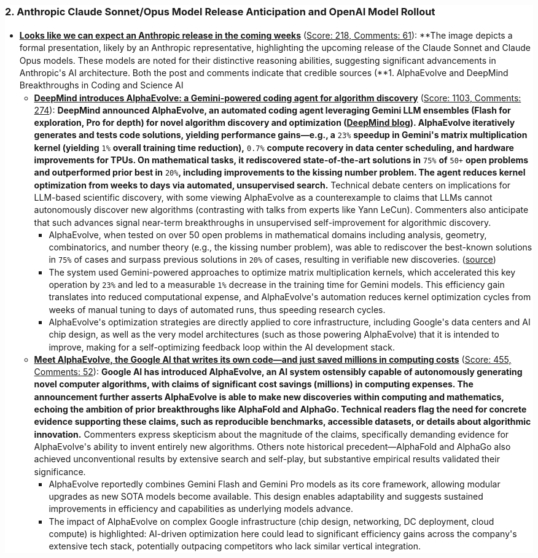 ### 2. Anthropic Claude Sonnet/Opus Model Release Anticipation and OpenAI Model Rollout

- [**Looks like we can expect an Anthropic release in the coming weeks**](https://i.redd.it/lw3pkseybr0f1.jpeg) ([Score: 218, Comments: 61](https://www.reddit.com/r/singularity/comments/1kmgig2/looks_like_we_can_expect_an_anthropic_release_in/)): **The image depicts a formal presentation, likely by an Anthropic representative, highlighting the upcoming release of the Claude Sonnet and Claude Opus models. These models are noted for their distinctive reasoning abilities, suggesting significant advancements in Anthropic's AI architecture. Both the post and comments indicate that credible sources (**1. AlphaEvolve and DeepMind Breakthroughs in Coding and Science AI
    - [**DeepMind introduces AlphaEvolve: a Gemini-powered coding agent for algorithm discovery**](https://deepmind.google/discover/blog/alphaevolve-a-gemini-powered-coding-agent-for-designing-advanced-algorithms/) ([Score: 1103, Comments: 274](https://www.reddit.com/r/singularity/comments/1kmhti8/deepmind_introduces_alphaevolve_a_geminipowered/)): **DeepMind announced AlphaEvolve, an automated coding agent leveraging Gemini LLM ensembles (Flash for exploration, Pro for depth) for novel algorithm discovery and optimization ([DeepMind blog](https://deepmind.google/discover/blog/alphaevolve-a-gemini-powered-coding-agent-for-designing-advanced-algorithms/)). AlphaEvolve iteratively generates and tests code solutions, yielding performance gains—e.g., a** `23%` **speedup in Gemini's matrix multiplication kernel (yielding** `1%` **overall training time reduction),** `0.7%` **compute recovery in data center scheduling, and hardware improvements for TPUs. On mathematical tasks, it rediscovered state-of-the-art solutions in** `75%` **of** `50+` **open problems and outperformed prior best in** `20%`**, including improvements to the kissing number problem. The agent reduces kernel optimization from weeks to days via automated, unsupervised search.** Technical debate centers on implications for LLM-based scientific discovery, with some viewing AlphaEvolve as a counterexample to claims that LLMs cannot autonomously discover new algorithms (contrasting with talks from experts like Yann LeCun). Commenters also anticipate that such advances signal near-term breakthroughs in unsupervised self-improvement for algorithmic discovery.
        - AlphaEvolve, when tested on over 50 open problems in mathematical domains including analysis, geometry, combinatorics, and number theory (e.g., the kissing number problem), was able to rediscover the best-known solutions in `75%` of cases and surpass previous solutions in `20%` of cases, resulting in verifiable new discoveries. ([source](https://x.com/GoogleDeepMind/status/1922669334142271645))
        - The system used Gemini-powered approaches to optimize matrix multiplication kernels, which accelerated this key operation by `23%` and led to a measurable `1%` decrease in the training time for Gemini models. This efficiency gain translates into reduced computational expense, and AlphaEvolve's automation reduces kernel optimization cycles from weeks of manual tuning to days of automated runs, thus speeding research cycles.
        - AlphaEvolve's optimization strategies are directly applied to core infrastructure, including Google's data centers and AI chip design, as well as the very model architectures (such as those powering AlphaEvolve) that it is intended to improve, making for a self-optimizing feedback loop within the AI development stack.
    - [**Meet AlphaEvolve, the Google AI that writes its own code—and just saved millions in computing costs**](https://venturebeat.com/ai/meet-alphaevolve-the-google-ai-that-writes-its-own-code-and-just-saved-millions-in-computing-costs/) ([Score: 455, Comments: 52](https://www.reddit.com/r/singularity/comments/1kmia4y/meet_alphaevolve_the_google_ai_that_writes_its/)): **Google AI has introduced AlphaEvolve, an AI system ostensibly capable of autonomously generating novel computer algorithms, with claims of significant cost savings (millions) in computing expenses. The announcement further asserts AlphaEvolve is able to make new discoveries within computing and mathematics, echoing the ambition of prior breakthroughs like AlphaFold and AlphaGo. Technical readers flag the need for concrete evidence supporting these claims, such as reproducible benchmarks, accessible datasets, or details about algorithmic innovation.** Commenters express skepticism about the magnitude of the claims, specifically demanding evidence for AlphaEvolve's ability to invent entirely new algorithms. Others note historical precedent—AlphaFold and AlphaGo also achieved unconventional results by extensive search and self-play, but substantive empirical results validated their significance.
        - AlphaEvolve reportedly combines Gemini Flash and Gemini Pro models as its core framework, allowing modular upgrades as new SOTA models become available. This design enables adaptability and suggests sustained improvements in efficiency and capabilities as underlying models advance.
        - The impact of AlphaEvolve on complex Google infrastructure (chip design, networking, DC deployment, cloud compute) is highlighted: AI-driven optimization here could lead to significant efficiency gains across the company's extensive tech stack, potentially outpacing competitors who lack similar vertical integration.